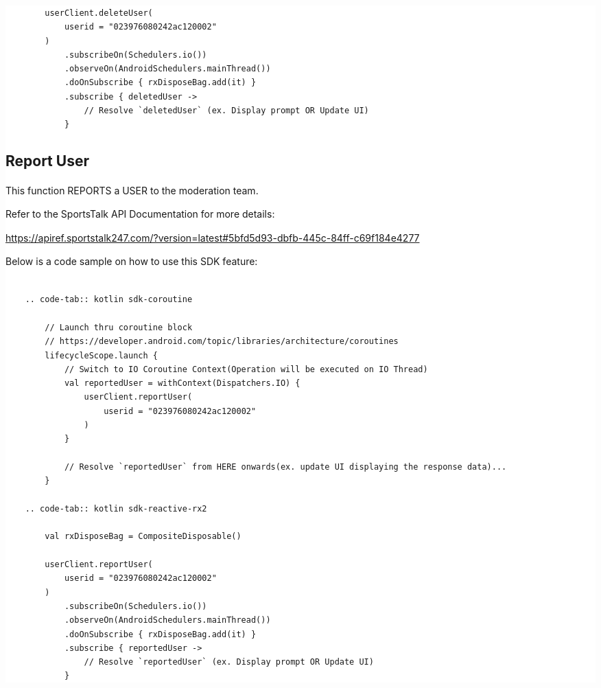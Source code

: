 ``` tabs::
        userClient.deleteUser(
            userid = "023976080242ac120002"
        )
            .subscribeOn(Schedulers.io())
            .observeOn(AndroidSchedulers.mainThread())
            .doOnSubscribe { rxDisposeBag.add(it) }
            .subscribe { deletedUser ->
                // Resolve `deletedUser` (ex. Display prompt OR Update UI)
            }
```

## Report User

This function REPORTS a USER to the moderation team.

Refer to the SportsTalk API Documentation for more details:

<https://apiref.sportstalk247.com/?version=latest#5bfd5d93-dbfb-445c-84ff-c69f184e4277>

Below is a code sample on how to use this SDK feature:

``` tabs::

    .. code-tab:: kotlin sdk-coroutine

        // Launch thru coroutine block
        // https://developer.android.com/topic/libraries/architecture/coroutines
        lifecycleScope.launch {
            // Switch to IO Coroutine Context(Operation will be executed on IO Thread)
            val reportedUser = withContext(Dispatchers.IO) {
                userClient.reportUser(
                    userid = "023976080242ac120002"
                )
            }

            // Resolve `reportedUser` from HERE onwards(ex. update UI displaying the response data)...
        }

    .. code-tab:: kotlin sdk-reactive-rx2

        val rxDisposeBag = CompositeDisposable()

        userClient.reportUser(
            userid = "023976080242ac120002"
        )
            .subscribeOn(Schedulers.io())
            .observeOn(AndroidSchedulers.mainThread())
            .doOnSubscribe { rxDisposeBag.add(it) }
            .subscribe { reportedUser ->
                // Resolve `reportedUser` (ex. Display prompt OR Update UI)
            }
```
